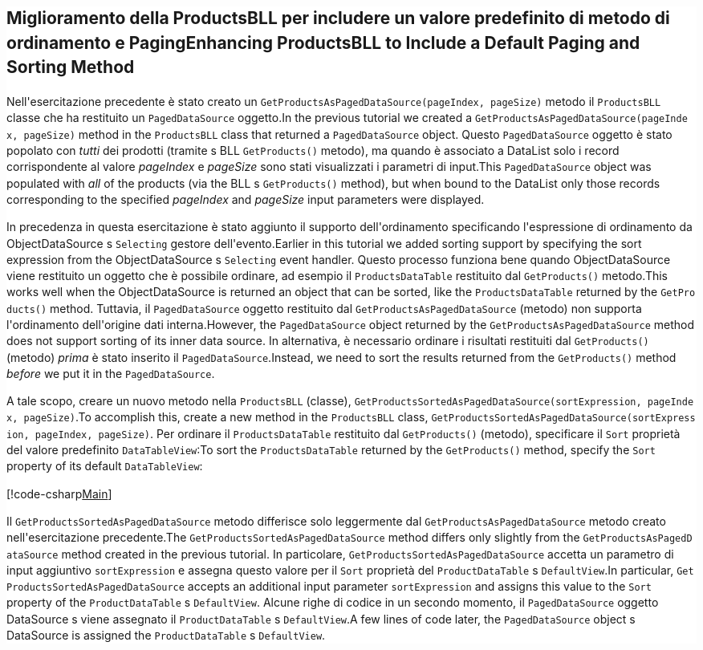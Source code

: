 ## <a name="enhancing-productsbll-to-include-a-default-paging-and-sorting-method"></a><span data-ttu-id="92c19-207">Miglioramento della ProductsBLL per includere un valore predefinito di metodo di ordinamento e Paging</span><span class="sxs-lookup"><span data-stu-id="92c19-207">Enhancing ProductsBLL to Include a Default Paging and Sorting Method</span></span>

<span data-ttu-id="92c19-208">Nell'esercitazione precedente è stato creato un `GetProductsAsPagedDataSource(pageIndex, pageSize)` metodo il `ProductsBLL` classe che ha restituito un `PagedDataSource` oggetto.</span><span class="sxs-lookup"><span data-stu-id="92c19-208">In the previous tutorial we created a `GetProductsAsPagedDataSource(pageIndex, pageSize)` method in the `ProductsBLL` class that returned a `PagedDataSource` object.</span></span> <span data-ttu-id="92c19-209">Questo `PagedDataSource` oggetto è stato popolato con *tutti* dei prodotti (tramite s BLL `GetProducts()` metodo), ma quando è associato a DataList solo i record corrispondente al valore *pageIndex* e *pageSize* sono stati visualizzati i parametri di input.</span><span class="sxs-lookup"><span data-stu-id="92c19-209">This `PagedDataSource` object was populated with *all* of the products (via the BLL s `GetProducts()` method), but when bound to the DataList only those records corresponding to the specified *pageIndex* and *pageSize* input parameters were displayed.</span></span>

<span data-ttu-id="92c19-210">In precedenza in questa esercitazione è stato aggiunto il supporto dell'ordinamento specificando l'espressione di ordinamento da ObjectDataSource s `Selecting` gestore dell'evento.</span><span class="sxs-lookup"><span data-stu-id="92c19-210">Earlier in this tutorial we added sorting support by specifying the sort expression from the ObjectDataSource s `Selecting` event handler.</span></span> <span data-ttu-id="92c19-211">Questo processo funziona bene quando ObjectDataSource viene restituito un oggetto che è possibile ordinare, ad esempio il `ProductsDataTable` restituito dal `GetProducts()` metodo.</span><span class="sxs-lookup"><span data-stu-id="92c19-211">This works well when the ObjectDataSource is returned an object that can be sorted, like the `ProductsDataTable` returned by the `GetProducts()` method.</span></span> <span data-ttu-id="92c19-212">Tuttavia, il `PagedDataSource` oggetto restituito dal `GetProductsAsPagedDataSource` (metodo) non supporta l'ordinamento dell'origine dati interna.</span><span class="sxs-lookup"><span data-stu-id="92c19-212">However, the `PagedDataSource` object returned by the `GetProductsAsPagedDataSource` method does not support sorting of its inner data source.</span></span> <span data-ttu-id="92c19-213">In alternativa, è necessario ordinare i risultati restituiti dal `GetProducts()` (metodo) *prima* è stato inserito il `PagedDataSource`.</span><span class="sxs-lookup"><span data-stu-id="92c19-213">Instead, we need to sort the results returned from the `GetProducts()` method *before* we put it in the `PagedDataSource`.</span></span>

<span data-ttu-id="92c19-214">A tale scopo, creare un nuovo metodo nella `ProductsBLL` (classe), `GetProductsSortedAsPagedDataSource(sortExpression, pageIndex, pageSize)`.</span><span class="sxs-lookup"><span data-stu-id="92c19-214">To accomplish this, create a new method in the `ProductsBLL` class, `GetProductsSortedAsPagedDataSource(sortExpression, pageIndex, pageSize)`.</span></span> <span data-ttu-id="92c19-215">Per ordinare il `ProductsDataTable` restituito dal `GetProducts()` (metodo), specificare il `Sort` proprietà del valore predefinito `DataTableView`:</span><span class="sxs-lookup"><span data-stu-id="92c19-215">To sort the `ProductsDataTable` returned by the `GetProducts()` method, specify the `Sort` property of its default `DataTableView`:</span></span>


[!code-csharp[Main](sorting-data-in-a-datalist-or-repeater-control-cs/samples/sample5.cs)]

<span data-ttu-id="92c19-216">Il `GetProductsSortedAsPagedDataSource` metodo differisce solo leggermente dal `GetProductsAsPagedDataSource` metodo creato nell'esercitazione precedente.</span><span class="sxs-lookup"><span data-stu-id="92c19-216">The `GetProductsSortedAsPagedDataSource` method differs only slightly from the `GetProductsAsPagedDataSource` method created in the previous tutorial.</span></span> <span data-ttu-id="92c19-217">In particolare, `GetProductsSortedAsPagedDataSource` accetta un parametro di input aggiuntivo `sortExpression` e assegna questo valore per il `Sort` proprietà del `ProductDataTable` s `DefaultView`.</span><span class="sxs-lookup"><span data-stu-id="92c19-217">In particular, `GetProductsSortedAsPagedDataSource` accepts an additional input parameter `sortExpression` and assigns this value to the `Sort` property of the `ProductDataTable` s `DefaultView`.</span></span> <span data-ttu-id="92c19-218">Alcune righe di codice in un secondo momento, il `PagedDataSource` oggetto DataSource s viene assegnato il `ProductDataTable` s `DefaultView`.</span><span class="sxs-lookup"><span data-stu-id="92c19-218">A few lines of code later, the `PagedDataSource` object s DataSource is assigned the `ProductDataTable` s `DefaultView`.</span></span>
